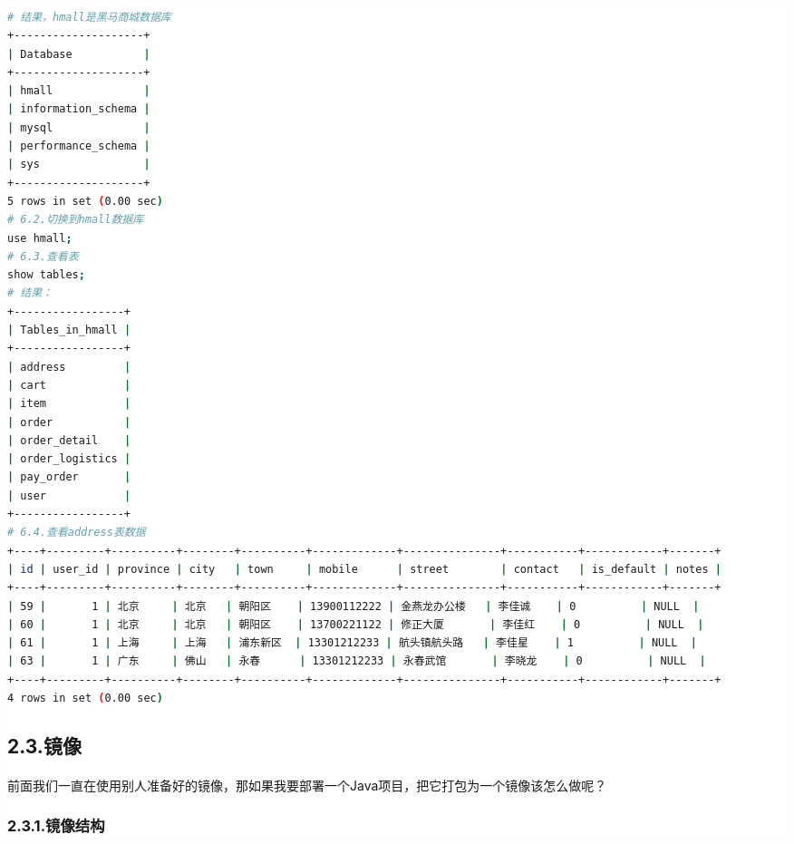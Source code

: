 ```Bash
# 结果，hmall是黑马商城数据库
+--------------------+
| Database           |
+--------------------+
| hmall              |
| information_schema |
| mysql              |
| performance_schema |
| sys                |
+--------------------+
5 rows in set (0.00 sec)
# 6.2.切换到hmall数据库
use hmall;
# 6.3.查看表
show tables;
# 结果：
+-----------------+
| Tables_in_hmall |
+-----------------+
| address         |
| cart            |
| item            |
| order           |
| order_detail    |
| order_logistics |
| pay_order       |
| user            |
+-----------------+
# 6.4.查看address表数据
+----+---------+----------+--------+----------+-------------+---------------+-----------+------------+-------+
| id | user_id | province | city   | town     | mobile      | street        | contact   | is_default | notes |
+----+---------+----------+--------+----------+-------------+---------------+-----------+------------+-------+
| 59 |       1 | 北京     | 北京   | 朝阳区    | 13900112222 | 金燕龙办公楼   | 李佳诚    | 0          | NULL  |
| 60 |       1 | 北京     | 北京   | 朝阳区    | 13700221122 | 修正大厦       | 李佳红    | 0          | NULL  |
| 61 |       1 | 上海     | 上海   | 浦东新区  | 13301212233 | 航头镇航头路   | 李佳星    | 1          | NULL  |
| 63 |       1 | 广东     | 佛山   | 永春      | 13301212233 | 永春武馆       | 李晓龙    | 0          | NULL  |
+----+---------+----------+--------+----------+-------------+---------------+-----------+------------+-------+
4 rows in set (0.00 sec)
```

## 2.3.镜像

前面我们一直在使用别人准备好的镜像，那如果我要部署一个Java项目，把它打包为一个镜像该怎么做呢？

### 2.3.1.镜像结构
